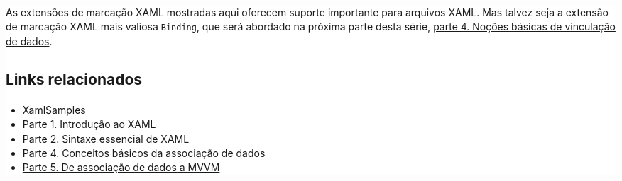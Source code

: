 As extensões de marcação XAML mostradas aqui oferecem suporte importante para arquivos XAML. Mas talvez seja a extensão de marcação XAML mais valiosa `Binding`, que será abordado na próxima parte desta série, [parte 4. Noções básicas de vinculação de dados](~/xamarin-forms/xaml/xaml-basics/data-binding-basics.md).



## <a name="related-links"></a>Links relacionados

- [XamlSamples](https://docs.microsoft.com/samples/xamarin/xamarin-forms-samples/xamlsamples)
- [Parte 1. Introdução ao XAML](~/xamarin-forms/xaml/xaml-basics/get-started-with-xaml.md)
- [Parte 2. Sintaxe essencial de XAML](~/xamarin-forms/xaml/xaml-basics/essential-xaml-syntax.md)
- [Parte 4. Conceitos básicos da associação de dados](~/xamarin-forms/xaml/xaml-basics/data-binding-basics.md)
- [Parte 5. De associação de dados a MVVM](~/xamarin-forms/xaml/xaml-basics/data-bindings-to-mvvm.md)

